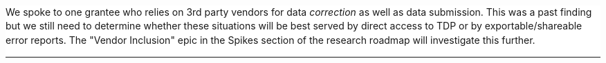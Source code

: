 We spoke to one grantee who relies on 3rd party vendors for data *correction* as well as data submission. This was a past finding but we still need to determine whether these situations will be best served by direct access to TDP or by exportable/shareable error reports. The "Vendor Inclusion" epic in the Spikes section of the research roadmap will investigate this further. 

---
